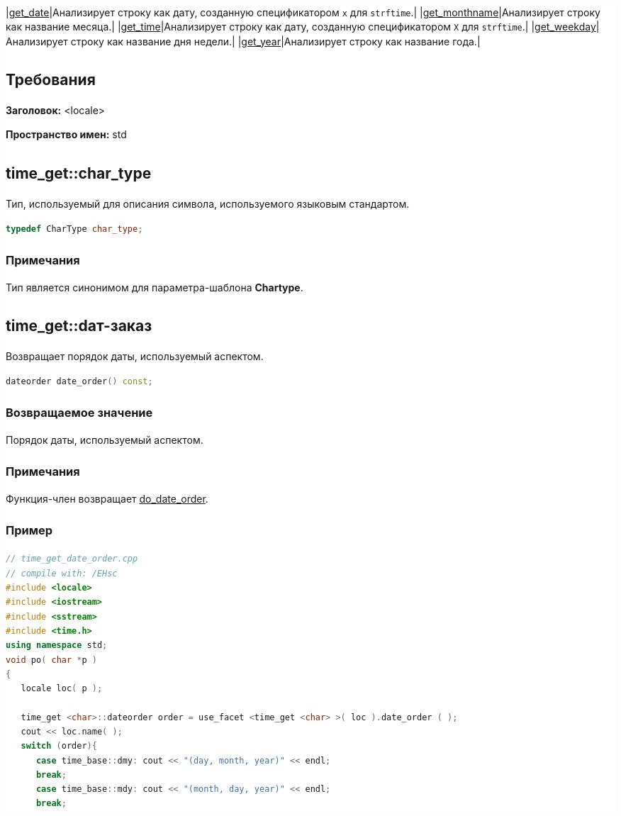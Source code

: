 |[get_date](#get_date)|Анализирует строку как дату, созданную спецификатором `x` для `strftime`.|
|[get_monthname](#get_monthname)|Анализирует строку как название месяца.|
|[get_time](#get_time)|Анализирует строку как дату, созданную спецификатором `X` для `strftime`.|
|[get_weekday](#get_weekday)|Анализирует строку как название дня недели.|
|[get_year](#get_year)|Анализирует строку как название года.|

## <a name="requirements"></a>Требования

**Заголовок:** \<locale>

**Пространство имен:** std

## <a name="time_getchar_type"></a><a name="char_type"></a>time_get::char_type

Тип, используемый для описания символа, используемого языковым стандартом.

```cpp
typedef CharType char_type;
```

### <a name="remarks"></a>Примечания

Тип является синонимом для параметра-шаблона **Chartype**.

## <a name="time_getdate_order"></a><a name="date_order"></a>time_get::dат-заказ

Возвращает порядок даты, используемый аспектом.

```cpp
dateorder date_order() const;
```

### <a name="return-value"></a>Возвращаемое значение

Порядок даты, используемый аспектом.

### <a name="remarks"></a>Примечания

Функция-член возвращает [do_date_order](#do_date_order).

### <a name="example"></a>Пример

```cpp
// time_get_date_order.cpp
// compile with: /EHsc
#include <locale>
#include <iostream>
#include <sstream>
#include <time.h>
using namespace std;
void po( char *p )
{
   locale loc( p );

   time_get <char>::dateorder order = use_facet <time_get <char> >( loc ).date_order ( );
   cout << loc.name( );
   switch (order){
      case time_base::dmy: cout << "(day, month, year)" << endl;
      break;
      case time_base::mdy: cout << "(month, day, year)" << endl;
      break;
```
